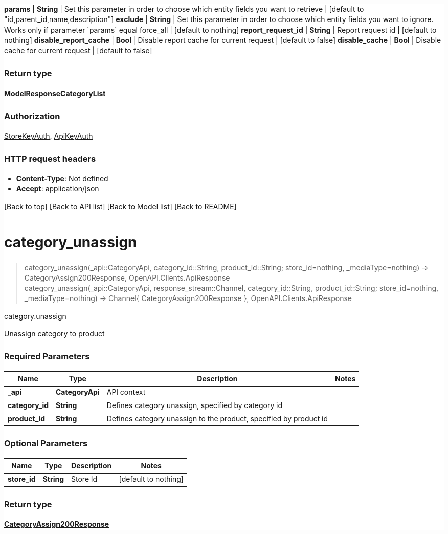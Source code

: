  **params** | **String** | Set this parameter in order to choose which entity fields you want to retrieve | [default to &quot;id,parent_id,name,description&quot;]
 **exclude** | **String** | Set this parameter in order to choose which entity fields you want to ignore. Works only if parameter &#x60;params&#x60; equal force_all | [default to nothing]
 **report_request_id** | **String** | Report request id | [default to nothing]
 **disable_report_cache** | **Bool** | Disable report cache for current request | [default to false]
 **disable_cache** | **Bool** | Disable cache for current request | [default to false]

### Return type

[**ModelResponseCategoryList**](ModelResponseCategoryList.md)

### Authorization

[StoreKeyAuth](../README.md#StoreKeyAuth), [ApiKeyAuth](../README.md#ApiKeyAuth)

### HTTP request headers

 - **Content-Type**: Not defined
 - **Accept**: application/json

[[Back to top]](#) [[Back to API list]](../README.md#api-endpoints) [[Back to Model list]](../README.md#models) [[Back to README]](../README.md)

# **category_unassign**
> category_unassign(_api::CategoryApi, category_id::String, product_id::String; store_id=nothing, _mediaType=nothing) -> CategoryAssign200Response, OpenAPI.Clients.ApiResponse <br/>
> category_unassign(_api::CategoryApi, response_stream::Channel, category_id::String, product_id::String; store_id=nothing, _mediaType=nothing) -> Channel{ CategoryAssign200Response }, OpenAPI.Clients.ApiResponse

category.unassign

Unassign category to product

### Required Parameters

Name | Type | Description  | Notes
------------- | ------------- | ------------- | -------------
 **_api** | **CategoryApi** | API context | 
**category_id** | **String** | Defines category unassign, specified by category id |
**product_id** | **String** | Defines category unassign to the product, specified by product id |

### Optional Parameters

Name | Type | Description  | Notes
------------- | ------------- | ------------- | -------------
 **store_id** | **String** | Store Id | [default to nothing]

### Return type

[**CategoryAssign200Response**](CategoryAssign200Response.md)
